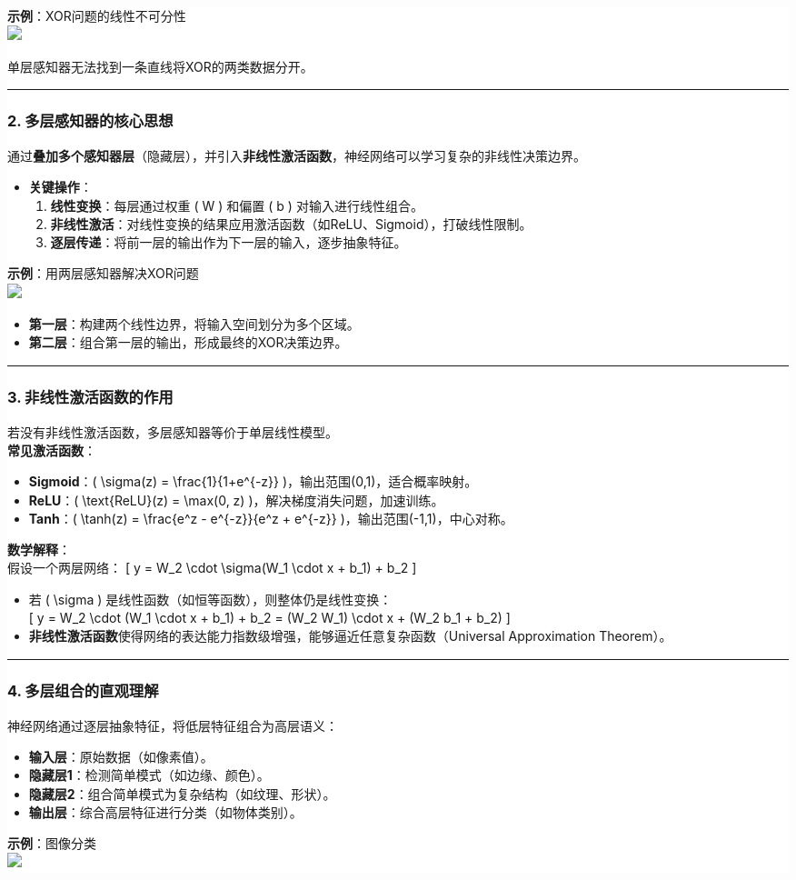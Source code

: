 **示例**：XOR问题的线性不可分性  
<img src="https://miro.medium.com/v2/resize:fit:1400/1*Tc8UgR_fjI_h0p3y4HvMwA.png" width="300"/>

单层感知器无法找到一条直线将XOR的两类数据分开。

---

### **2. 多层感知器的核心思想**
通过**叠加多个感知器层**（隐藏层），并引入**非线性激活函数**，神经网络可以学习复杂的非线性决策边界。  
- **关键操作**：  
  1. **线性变换**：每层通过权重 \( W \) 和偏置 \( b \) 对输入进行线性组合。  
  2. **非线性激活**：对线性变换的结果应用激活函数（如ReLU、Sigmoid），打破线性限制。  
  3. **逐层传递**：将前一层的输出作为下一层的输入，逐步抽象特征。

**示例**：用两层感知器解决XOR问题  
<img src="https://miro.medium.com/v2/resize:fit:1400/1*3QSFbW4UZv4jq4v6Vyj8TA.png" width="400"/>

- **第一层**：构建两个线性边界，将输入空间划分为多个区域。  
- **第二层**：组合第一层的输出，形成最终的XOR决策边界。

---

### **3. 非线性激活函数的作用**
若没有非线性激活函数，多层感知器等价于单层线性模型。  
**常见激活函数**：  
- **Sigmoid**：\( \sigma(z) = \frac{1}{1+e^{-z}} \)，输出范围(0,1)，适合概率映射。  
- **ReLU**：\( \text{ReLU}(z) = \max(0, z) \)，解决梯度消失问题，加速训练。  
- **Tanh**：\( \tanh(z) = \frac{e^z - e^{-z}}{e^z + e^{-z}} \)，输出范围(-1,1)，中心对称。

**数学解释**：  
假设一个两层网络：
\[
y = W_2 \cdot \sigma(W_1 \cdot x + b_1) + b_2
\]
- 若 \( \sigma \) 是线性函数（如恒等函数），则整体仍是线性变换：  
  \[
  y = W_2 \cdot (W_1 \cdot x + b_1) + b_2 = (W_2 W_1) \cdot x + (W_2 b_1 + b_2)
  \]
- **非线性激活函数**使得网络的表达能力指数级增强，能够逼近任意复杂函数（Universal Approximation Theorem）。

---

### **4. 多层组合的直观理解**
神经网络通过逐层抽象特征，将低层特征组合为高层语义：
- **输入层**：原始数据（如像素值）。  
- **隐藏层1**：检测简单模式（如边缘、颜色）。  
- **隐藏层2**：组合简单模式为复杂结构（如纹理、形状）。  
- **输出层**：综合高层特征进行分类（如物体类别）。

**示例**：图像分类  
<img src="https://developers.google.com/static/machine-learning/practical/images/mlcc/feature_hierarchy.png" width="500"/>
